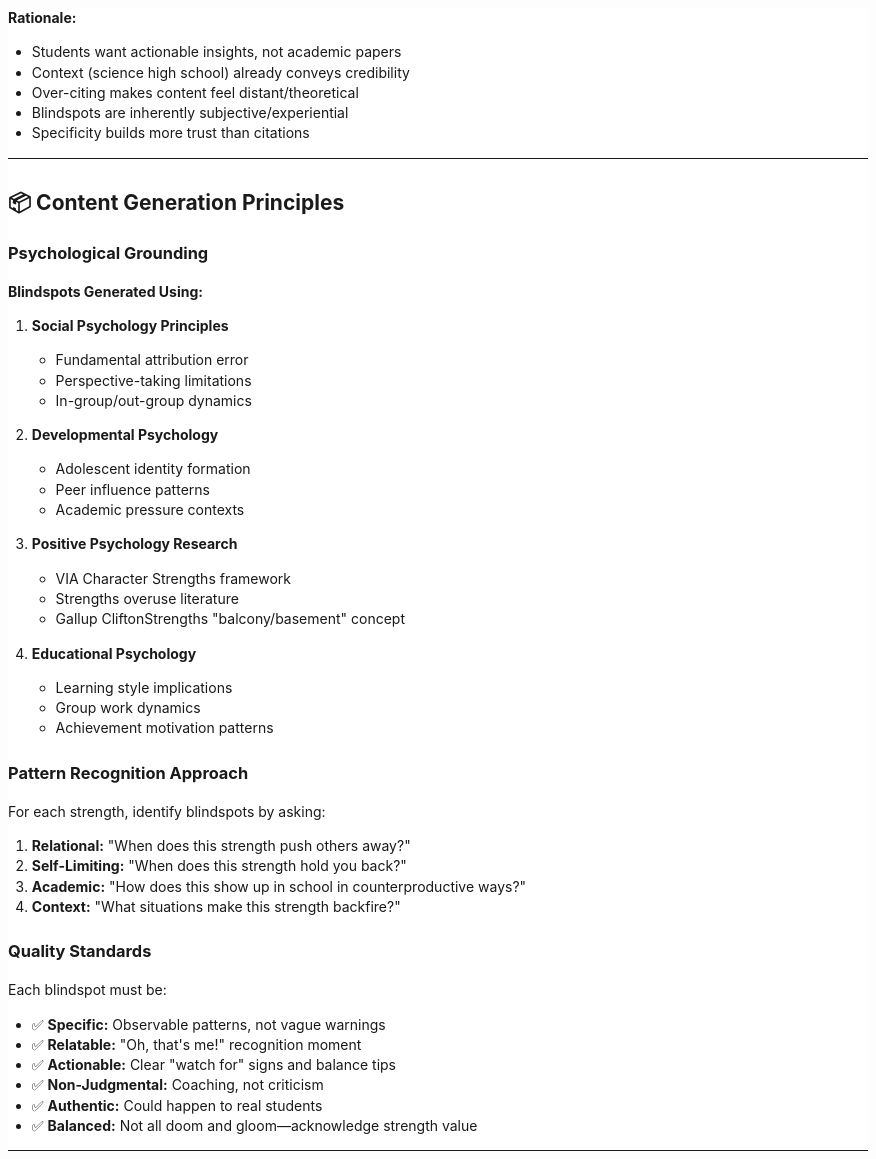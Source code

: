 **Rationale:**
- Students want actionable insights, not academic papers
- Context (science high school) already conveys credibility
- Over-citing makes content feel distant/theoretical
- Blindspots are inherently subjective/experiential
- Specificity builds more trust than citations

---

## 📦 Content Generation Principles

### Psychological Grounding

**Blindspots Generated Using:**
1. **Social Psychology Principles**
   - Fundamental attribution error
   - Perspective-taking limitations
   - In-group/out-group dynamics

2. **Developmental Psychology**
   - Adolescent identity formation
   - Peer influence patterns
   - Academic pressure contexts

3. **Positive Psychology Research**
   - VIA Character Strengths framework
   - Strengths overuse literature
   - Gallup CliftonStrengths "balcony/basement" concept

4. **Educational Psychology**
   - Learning style implications
   - Group work dynamics
   - Achievement motivation patterns

### Pattern Recognition Approach

For each strength, identify blindspots by asking:
1. **Relational:** "When does this strength push others away?"
2. **Self-Limiting:** "When does this strength hold you back?"
3. **Academic:** "How does this show up in school in counterproductive ways?"
4. **Context:** "What situations make this strength backfire?"

### Quality Standards

Each blindspot must be:
- ✅ **Specific:** Observable patterns, not vague warnings
- ✅ **Relatable:** "Oh, that's me!" recognition moment
- ✅ **Actionable:** Clear "watch for" signs and balance tips
- ✅ **Non-Judgmental:** Coaching, not criticism
- ✅ **Authentic:** Could happen to real students
- ✅ **Balanced:** Not all doom and gloom—acknowledge strength value

---
